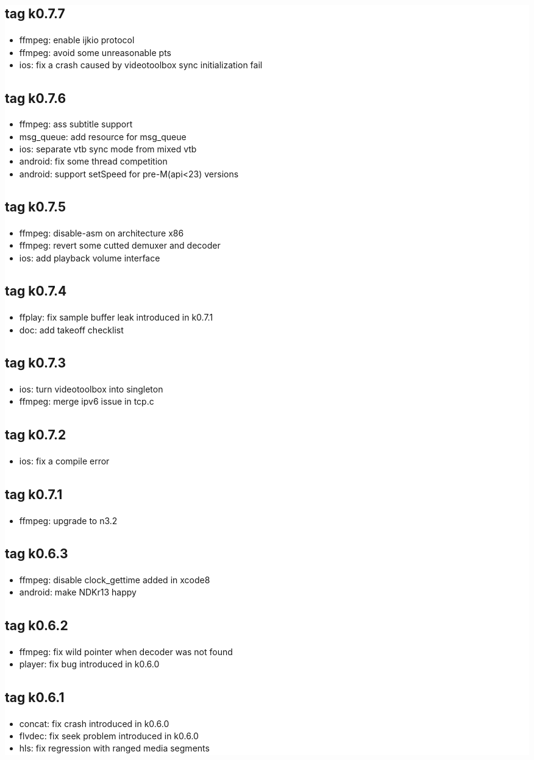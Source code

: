 tag k0.7.7
--------------------------------
- ffmpeg: enable ijkio protocol
- ffmpeg: avoid some unreasonable pts
- ios: fix a crash caused by videotoolbox sync initialization fail

tag k0.7.6
--------------------------------
- ffmpeg: ass subtitle support
- msg_queue: add resource for msg_queue
- ios: separate vtb sync mode from mixed vtb
- android: fix some thread competition
- android: support setSpeed for pre-M(api<23) versions

tag k0.7.5
--------------------------------
- ffmpeg: disable-asm on architecture x86
- ffmpeg: revert some cutted demuxer and decoder
- ios: add playback volume interface

tag k0.7.4
--------------------------------
- ffplay: fix sample buffer leak introduced in k0.7.1
- doc: add takeoff checklist

tag k0.7.3
--------------------------------
- ios: turn videotoolbox into singleton
- ffmpeg: merge ipv6 issue in tcp.c

tag k0.7.2
-------------------------------
- ios: fix a compile error

tag k0.7.1
-------------------------------
- ffmpeg: upgrade to n3.2

tag k0.6.3
--------------------------------
- ffmpeg: disable clock_gettime added in xcode8
- android: make NDKr13 happy

tag k0.6.2
--------------------------------
- ffmpeg: fix wild pointer when decoder was not found
- player: fix bug introduced in k0.6.0

tag k0.6.1
--------------------------------
- concat: fix crash introduced in k0.6.0
- flvdec: fix seek problem introduced in k0.6.0
- hls: fix regression with ranged media segments
